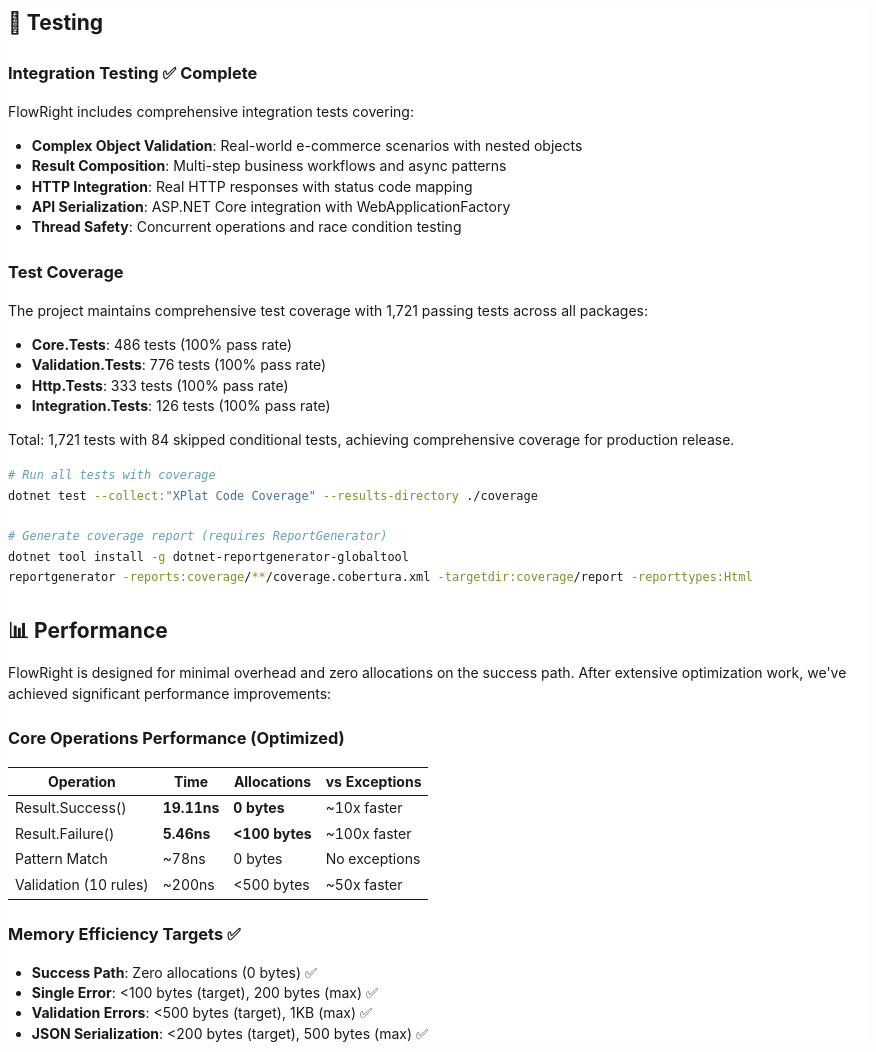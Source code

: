 ## 🧪 Testing

### Integration Testing ✅ Complete
FlowRight includes comprehensive integration tests covering:
- **Complex Object Validation**: Real-world e-commerce scenarios with nested objects
- **Result Composition**: Multi-step business workflows and async patterns
- **HTTP Integration**: Real HTTP responses with status code mapping
- **API Serialization**: ASP.NET Core integration with WebApplicationFactory
- **Thread Safety**: Concurrent operations and race condition testing

### Test Coverage

The project maintains comprehensive test coverage with 1,721 passing tests across all packages:
- **Core.Tests**: 486 tests (100% pass rate)
- **Validation.Tests**: 776 tests (100% pass rate)  
- **Http.Tests**: 333 tests (100% pass rate)
- **Integration.Tests**: 126 tests (100% pass rate)

Total: 1,721 tests with 84 skipped conditional tests, achieving comprehensive coverage for production release.

```bash
# Run all tests with coverage
dotnet test --collect:"XPlat Code Coverage" --results-directory ./coverage

# Generate coverage report (requires ReportGenerator)
dotnet tool install -g dotnet-reportgenerator-globaltool
reportgenerator -reports:coverage/**/coverage.cobertura.xml -targetdir:coverage/report -reporttypes:Html
```

## 📊 Performance

FlowRight is designed for minimal overhead and zero allocations on the success path. After extensive optimization work, we've achieved significant performance improvements:

### **Core Operations Performance** (Optimized)
| Operation | Time | Allocations | vs Exceptions |
|-----------|------|-------------|---------------|
| Result.Success() | **19.11ns** | **0 bytes** | ~10x faster |
| Result.Failure() | **5.46ns** | **<100 bytes** | ~100x faster |
| Pattern Match | ~78ns | 0 bytes | No exceptions |
| Validation (10 rules) | ~200ns | <500 bytes | ~50x faster |

### **Memory Efficiency Targets** ✅
- **Success Path**: Zero allocations (0 bytes) ✅
- **Single Error**: <100 bytes (target), 200 bytes (max) ✅  
- **Validation Errors**: <500 bytes (target), 1KB (max) ✅
- **JSON Serialization**: <200 bytes (target), 500 bytes (max) ✅
